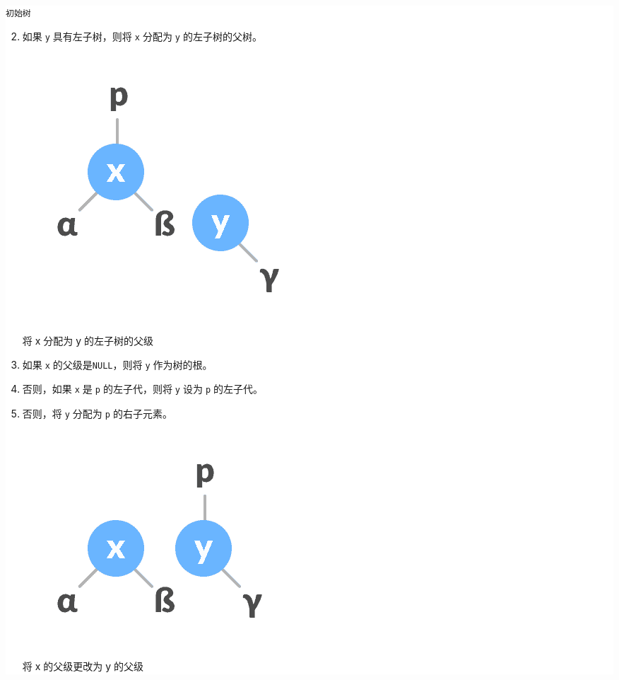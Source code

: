     初始树

    

2.  如果 `y` 具有左子树，则将 `x` 分配为 `y` 的左子树的父树。

    ![left-rotate](img/885a86c2e68c09fd52cbfbdaa316919d.png "Assign x as the parent of the left subtree of y")

    将 x 分配为 y 的左子树的父级

    

3.  如果 `x` 的父级是`NULL`，则将 `y` 作为树的根。
4.  否则，如果 `x` 是 `p` 的左子代，则将 `y` 设为 `p` 的左子代。
5.  否则，将 `y` 分配为 `p` 的右子元素。

    ![left-rotate](img/c6064e09112a723d6a9a0220c2604d84.png "change the parent of x to that of y")

    将 x 的父级更改为 y 的父级

    